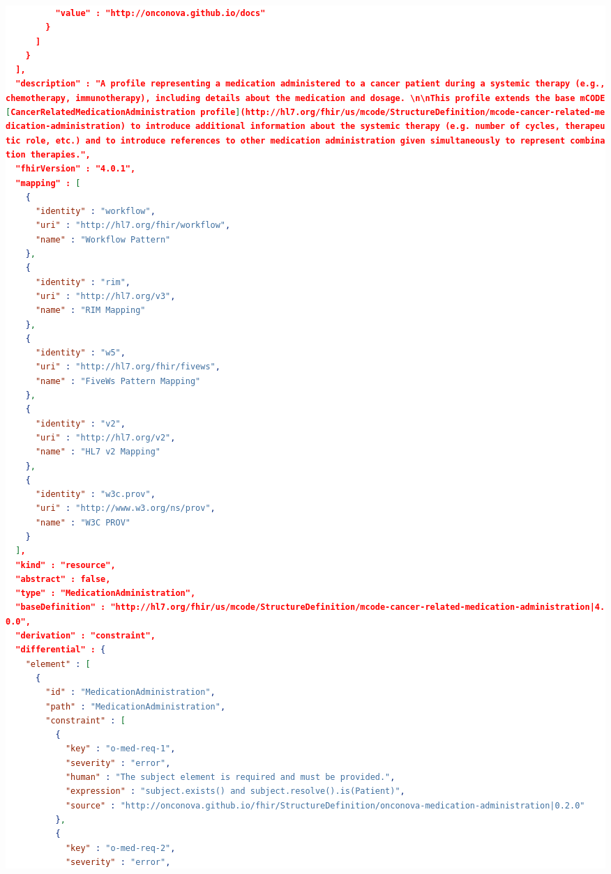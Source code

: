 ```json
          "value" : "http://onconova.github.io/docs"
        }
      ]
    }
  ],
  "description" : "A profile representing a medication administered to a cancer patient during a systemic therapy (e.g., chemotherapy, immunotherapy), including details about the medication and dosage. \n\nThis profile extends the base mCODE [CancerRelatedMedicationAdministration profile](http://hl7.org/fhir/us/mcode/StructureDefinition/mcode-cancer-related-medication-administration) to introduce additional information about the systemic therapy (e.g. number of cycles, therapeutic role, etc.) and to introduce references to other medication administration given simultaneously to represent combination therapies.",
  "fhirVersion" : "4.0.1",
  "mapping" : [
    {
      "identity" : "workflow",
      "uri" : "http://hl7.org/fhir/workflow",
      "name" : "Workflow Pattern"
    },
    {
      "identity" : "rim",
      "uri" : "http://hl7.org/v3",
      "name" : "RIM Mapping"
    },
    {
      "identity" : "w5",
      "uri" : "http://hl7.org/fhir/fivews",
      "name" : "FiveWs Pattern Mapping"
    },
    {
      "identity" : "v2",
      "uri" : "http://hl7.org/v2",
      "name" : "HL7 v2 Mapping"
    },
    {
      "identity" : "w3c.prov",
      "uri" : "http://www.w3.org/ns/prov",
      "name" : "W3C PROV"
    }
  ],
  "kind" : "resource",
  "abstract" : false,
  "type" : "MedicationAdministration",
  "baseDefinition" : "http://hl7.org/fhir/us/mcode/StructureDefinition/mcode-cancer-related-medication-administration|4.0.0",
  "derivation" : "constraint",
  "differential" : {
    "element" : [
      {
        "id" : "MedicationAdministration",
        "path" : "MedicationAdministration",
        "constraint" : [
          {
            "key" : "o-med-req-1",
            "severity" : "error",
            "human" : "The subject element is required and must be provided.",
            "expression" : "subject.exists() and subject.resolve().is(Patient)",
            "source" : "http://onconova.github.io/fhir/StructureDefinition/onconova-medication-administration|0.2.0"
          },
          {
            "key" : "o-med-req-2",
            "severity" : "error",
```